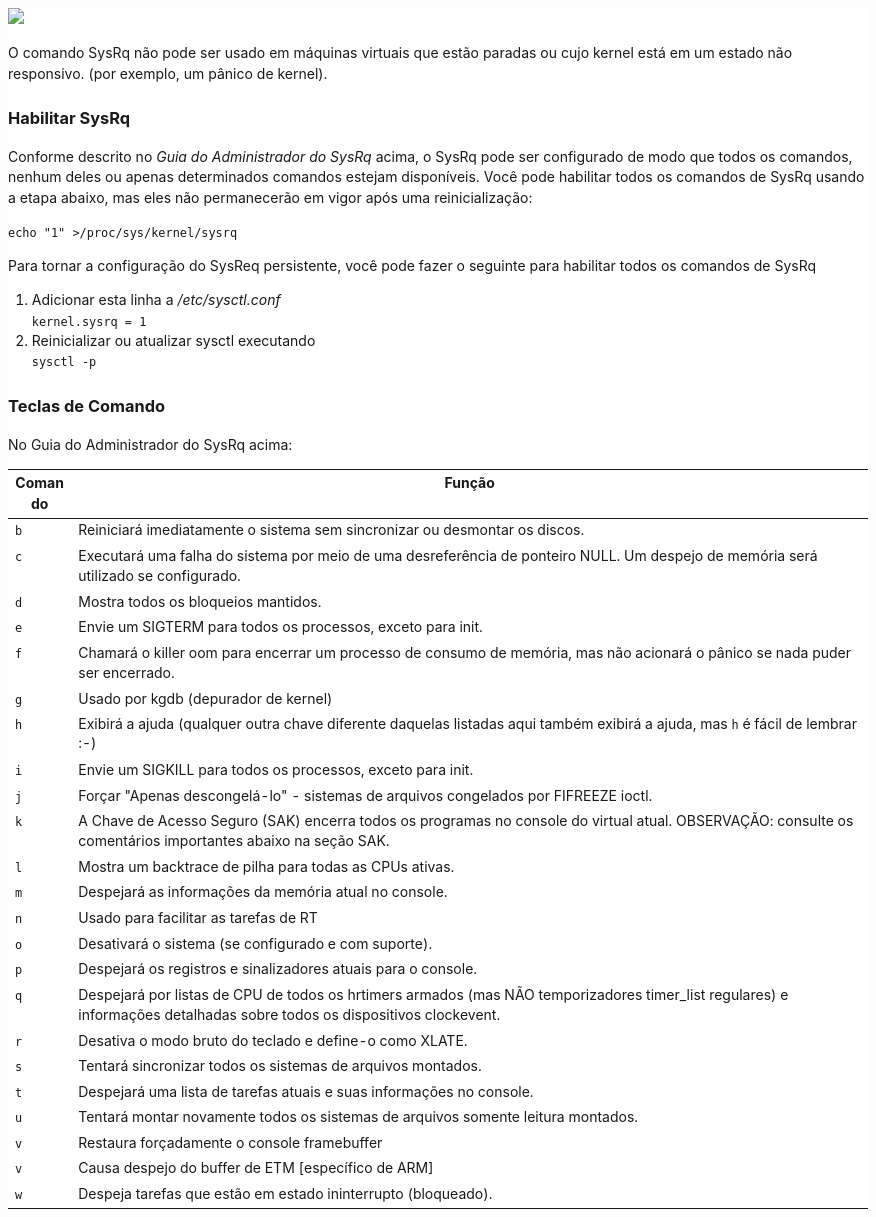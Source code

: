 ![](../media/virtual-machines-serial-console/virtual-machine-serial-console-sysreq_UI.png)

O comando SysRq não pode ser usado em máquinas virtuais que estão paradas ou cujo kernel está em um estado não responsivo. (por exemplo, um pânico de kernel).

### <a name="enable-sysrq"></a>Habilitar SysRq
Conforme descrito no *Guia do Administrador do SysRq* acima, o SysRq pode ser configurado de modo que todos os comandos, nenhum deles ou apenas determinados comandos estejam disponíveis. Você pode habilitar todos os comandos de SysRq usando a etapa abaixo, mas eles não permanecerão em vigor após uma reinicialização:
```
echo "1" >/proc/sys/kernel/sysrq
```
Para tornar a configuração do SysReq persistente, você pode fazer o seguinte para habilitar todos os comandos de SysRq
1. Adicionar esta linha a */etc/sysctl.conf* <br>
    `kernel.sysrq = 1`
1. Reinicializar ou atualizar sysctl executando <br>
    `sysctl -p`

### <a name="command-keys"></a>Teclas de Comando
No Guia do Administrador do SysRq acima:

|Comando| Função
| ------| ----------- |
|``b``  |   Reiniciará imediatamente o sistema sem sincronizar ou desmontar os discos.
|``c``  |   Executará uma falha do sistema por meio de uma desreferência de ponteiro NULL. Um despejo de memória será utilizado se configurado.
|``d``  |   Mostra todos os bloqueios mantidos.
|``e``  |   Envie um SIGTERM para todos os processos, exceto para init.
|``f``  |   Chamará o killer oom para encerrar um processo de consumo de memória, mas não acionará o pânico se nada puder ser encerrado.
|``g``  |   Usado por kgdb (depurador de kernel)
|``h``  |   Exibirá a ajuda (qualquer outra chave diferente daquelas listadas aqui também exibirá a ajuda, mas ``h`` é fácil de lembrar :-)
|``i``  |    Envie um SIGKILL para todos os processos, exceto para init.
|``j``  |    Forçar "Apenas descongelá-lo" - sistemas de arquivos congelados por FIFREEZE ioctl.
|``k``  |    A Chave de Acesso Seguro (SAK) encerra todos os programas no console do virtual atual. OBSERVAÇÃO: consulte os comentários importantes abaixo na seção SAK.
|``l``  |    Mostra um backtrace de pilha para todas as CPUs ativas.
|``m``  |    Despejará as informações da memória atual no console.
|``n``  |    Usado para facilitar as tarefas de RT
|``o``  |    Desativará o sistema (se configurado e com suporte).
|``p``  |    Despejará os registros e sinalizadores atuais para o console.
|``q``  |    Despejará por listas de CPU de todos os hrtimers armados (mas NÃO temporizadores timer_list regulares) e informações detalhadas sobre todos os dispositivos clockevent.
|``r``  |    Desativa o modo bruto do teclado e define-o como XLATE.
|``s``  |    Tentará sincronizar todos os sistemas de arquivos montados.
|``t``  |    Despejará uma lista de tarefas atuais e suas informações no console.
|``u``  |    Tentará montar novamente todos os sistemas de arquivos somente leitura montados.
|``v``  |    Restaura forçadamente o console framebuffer
|``v``  |    Causa despejo do buffer de ETM [específico de ARM]
|``w``  |    Despeja tarefas que estão em estado ininterrupto (bloqueado).